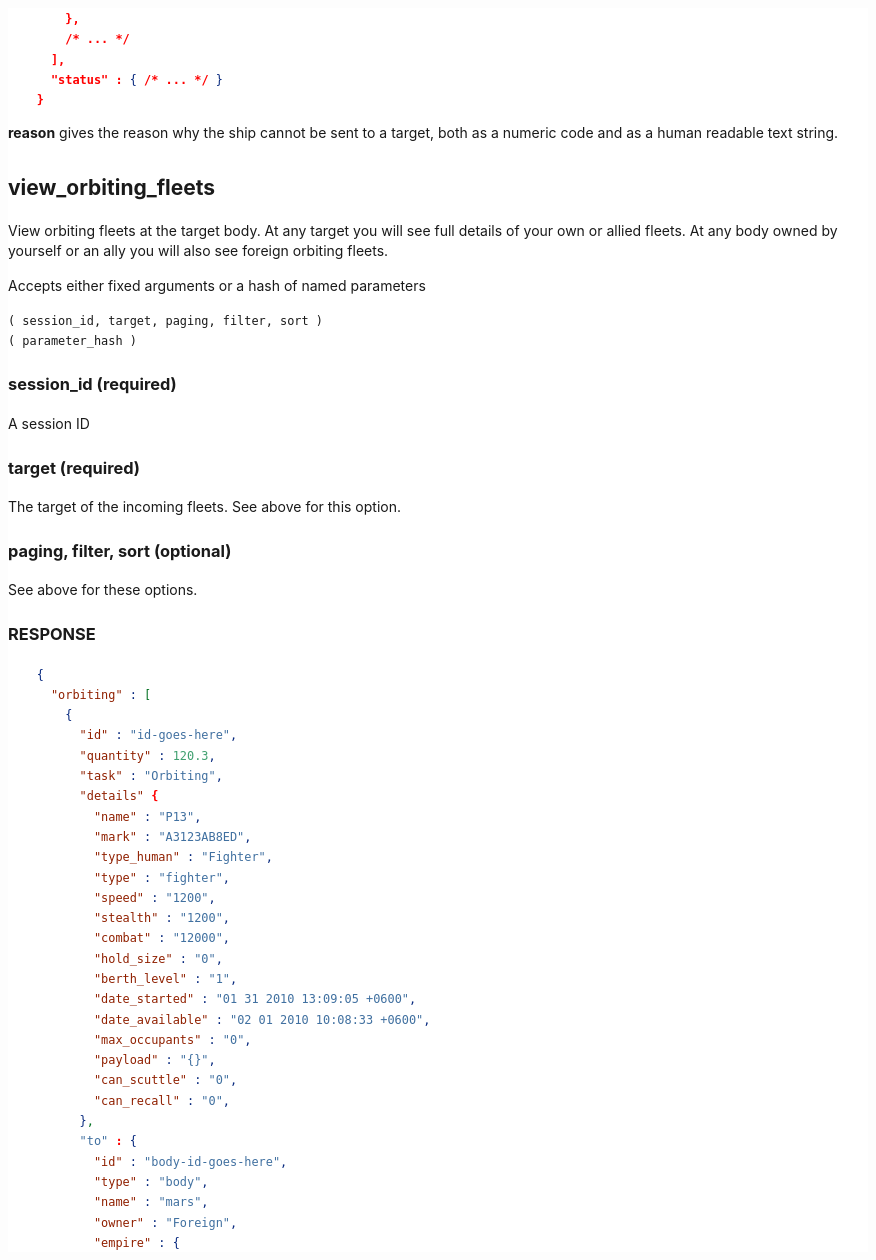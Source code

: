 ```json
        },
        /* ... */
      ],
      "status" : { /* ... */ }
    }
```

**reason** gives the reason why the ship cannot be sent to a target, both as a numeric code
and as a human readable text string.

## view_orbiting_fleets

View orbiting fleets at the target body. At any target you will see full details of your own
or allied fleets. At any body owned by yourself or an ally you will also see foreign orbiting
fleets.

Accepts either fixed arguments or a hash of named parameters

    ( session_id, target, paging, filter, sort )
    ( parameter_hash )

### session_id (required)

A session ID

### target (required)

The target of the incoming fleets. See above for this option.

### paging, filter, sort (optional)

See above for these options.

### RESPONSE

```json
    {
      "orbiting" : [
        {
          "id" : "id-goes-here",
          "quantity" : 120.3,
          "task" : "Orbiting",
          "details" {
            "name" : "P13",
            "mark" : "A3123AB8ED",
            "type_human" : "Fighter",
            "type" : "fighter",
            "speed" : "1200",
            "stealth" : "1200",
            "combat" : "12000",
            "hold_size" : "0",
            "berth_level" : "1",
            "date_started" : "01 31 2010 13:09:05 +0600",
            "date_available" : "02 01 2010 10:08:33 +0600",
            "max_occupants" : "0",
            "payload" : "{}",
            "can_scuttle" : "0",
            "can_recall" : "0",
          },
          "to" : {
            "id" : "body-id-goes-here",
            "type" : "body",
            "name" : "mars",
            "owner" : "Foreign",
            "empire" : {
```